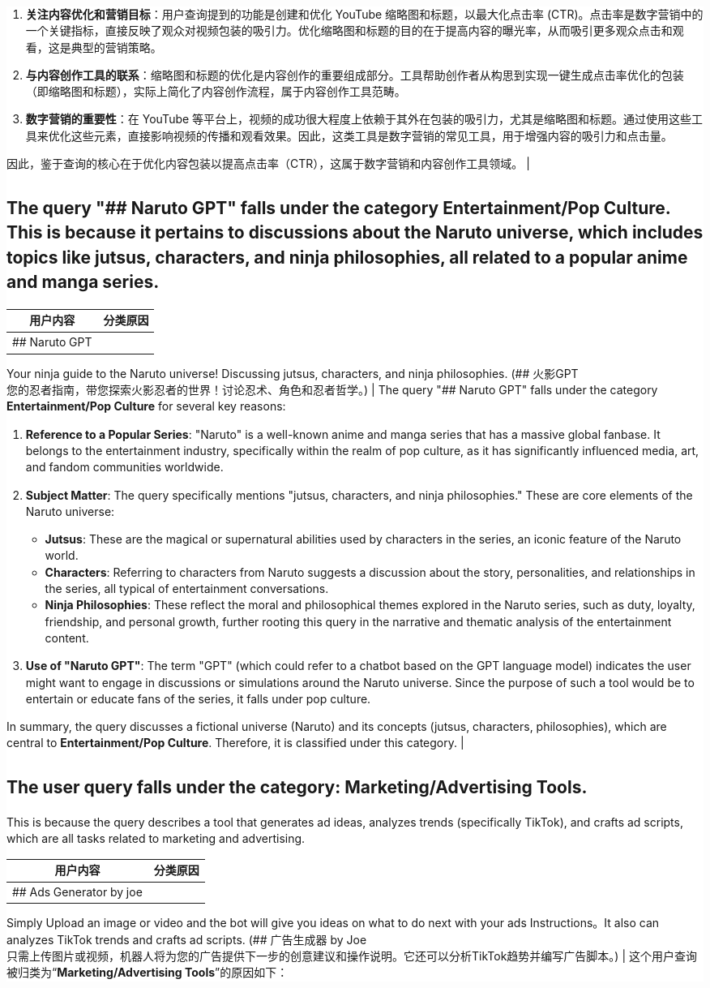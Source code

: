 1. **关注内容优化和营销目标**：用户查询提到的功能是创建和优化 YouTube 缩略图和标题，以最大化点击率 (CTR)。点击率是数字营销中的一个关键指标，直接反映了观众对视频包装的吸引力。优化缩略图和标题的目的在于提高内容的曝光率，从而吸引更多观众点击和观看，这是典型的营销策略。

2. **与内容创作工具的联系**：缩略图和标题的优化是内容创作的重要组成部分。工具帮助创作者从构思到实现一键生成点击率优化的包装（即缩略图和标题），实际上简化了内容创作流程，属于内容创作工具范畴。

3. **数字营销的重要性**：在 YouTube 等平台上，视频的成功很大程度上依赖于其外在包装的吸引力，尤其是缩略图和标题。通过使用这些工具来优化这些元素，直接影响视频的传播和观看效果。因此，这类工具是数字营销的常见工具，用于增强内容的吸引力和点击量。

因此，鉴于查询的核心在于优化内容包装以提高点击率（CTR），这属于数字营销和内容创作工具领域。 |

## The query "## Naruto GPT" falls under the category **Entertainment/Pop Culture**. This is because it pertains to discussions about the Naruto universe, which includes topics like jutsus, characters, and ninja philosophies, all related to a popular anime and manga series.

| 用户内容 | 分类原因 |
| --- | --- |
| ## Naruto GPT
Your ninja guide to the Naruto universe! Discussing jutsus, characters, and ninja philosophies. (## 火影GPT  
您的忍者指南，带您探索火影忍者的世界！讨论忍术、角色和忍者哲学。) | The query "## Naruto GPT" falls under the category **Entertainment/Pop Culture** for several key reasons:

1. **Reference to a Popular Series**: "Naruto" is a well-known anime and manga series that has a massive global fanbase. It belongs to the entertainment industry, specifically within the realm of pop culture, as it has significantly influenced media, art, and fandom communities worldwide.

2. **Subject Matter**: The query specifically mentions "jutsus, characters, and ninja philosophies." These are core elements of the Naruto universe:
   - **Jutsus**: These are the magical or supernatural abilities used by characters in the series, an iconic feature of the Naruto world.
   - **Characters**: Referring to characters from Naruto suggests a discussion about the story, personalities, and relationships in the series, all typical of entertainment conversations.
   - **Ninja Philosophies**: These reflect the moral and philosophical themes explored in the Naruto series, such as duty, loyalty, friendship, and personal growth, further rooting this query in the narrative and thematic analysis of the entertainment content.

3. **Use of "Naruto GPT"**: The term "GPT" (which could refer to a chatbot based on the GPT language model) indicates the user might want to engage in discussions or simulations around the Naruto universe. Since the purpose of such a tool would be to entertain or educate fans of the series, it falls under pop culture.

In summary, the query discusses a fictional universe (Naruto) and its concepts (jutsus, characters, philosophies), which are central to **Entertainment/Pop Culture**. Therefore, it is classified under this category. |

## The user query falls under the category: **Marketing/Advertising Tools**.

This is because the query describes a tool that generates ad ideas, analyzes trends (specifically TikTok), and crafts ad scripts, which are all tasks related to marketing and advertising.

| 用户内容 | 分类原因 |
| --- | --- |
| ## Ads Generator by joe
Simply Upload an image or video and the bot will give you ideas on what to do next with your ads Instructions。It also can analyzes TikTok trends and crafts ad scripts. (## 广告生成器 by Joe  
只需上传图片或视频，机器人将为您的广告提供下一步的创意建议和操作说明。它还可以分析TikTok趋势并编写广告脚本。) | 这个用户查询被归类为“**Marketing/Advertising Tools**”的原因如下：
